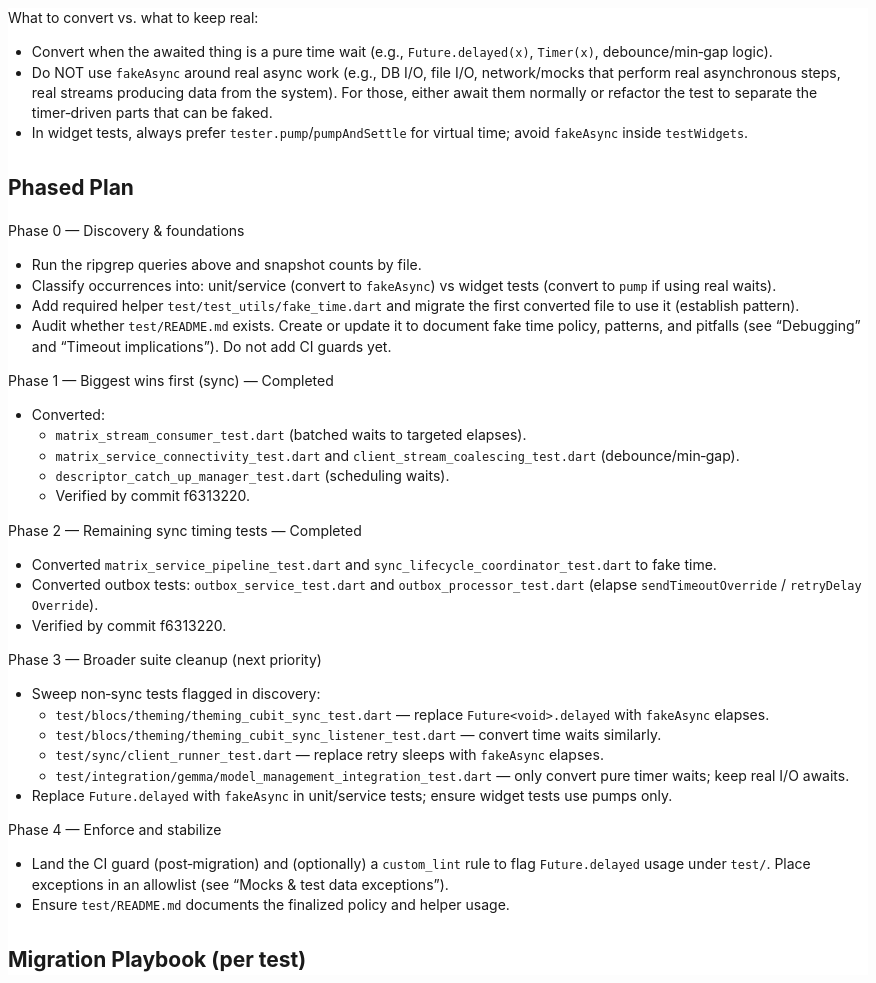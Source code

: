 What to convert vs. what to keep real:

- Convert when the awaited thing is a pure time wait (e.g., `Future.delayed(x)`, `Timer(x)`, debounce/min‑gap logic).
- Do NOT use `fakeAsync` around real async work (e.g., DB I/O, file I/O, network/mocks that perform real asynchronous steps, real streams producing data from the system). For those, either await them normally or refactor the test to separate the timer‑driven parts that can be faked.
- In widget tests, always prefer `tester.pump`/`pumpAndSettle` for virtual time; avoid `fakeAsync` inside `testWidgets`.

## Phased Plan

Phase 0 — Discovery & foundations
- Run the ripgrep queries above and snapshot counts by file.
- Classify occurrences into: unit/service (convert to `fakeAsync`) vs widget tests (convert to `pump` if using real waits).
- Add required helper `test/test_utils/fake_time.dart` and migrate the first converted file to use it (establish pattern).
- Audit whether `test/README.md` exists. Create or update it to document fake time policy, patterns, and pitfalls (see “Debugging” and “Timeout implications”). Do not add CI guards yet.

Phase 1 — Biggest wins first (sync) — Completed
- Converted:
  - `matrix_stream_consumer_test.dart` (batched waits to targeted elapses).
  - `matrix_service_connectivity_test.dart` and `client_stream_coalescing_test.dart` (debounce/min‑gap).
  - `descriptor_catch_up_manager_test.dart` (scheduling waits).
  - Verified by commit f6313220.

Phase 2 — Remaining sync timing tests — Completed
- Converted `matrix_service_pipeline_test.dart` and `sync_lifecycle_coordinator_test.dart` to fake time.
- Converted outbox tests: `outbox_service_test.dart` and `outbox_processor_test.dart` (elapse `sendTimeoutOverride` / `retryDelayOverride`).
- Verified by commit f6313220.

Phase 3 — Broader suite cleanup (next priority)
- Sweep non‑sync tests flagged in discovery:
  - `test/blocs/theming/theming_cubit_sync_test.dart` — replace `Future<void>.delayed` with `fakeAsync` elapses.
  - `test/blocs/theming/theming_cubit_sync_listener_test.dart` — convert time waits similarly.
  - `test/sync/client_runner_test.dart` — replace retry sleeps with `fakeAsync` elapses.
  - `test/integration/gemma/model_management_integration_test.dart` — only convert pure timer waits; keep real I/O awaits.
- Replace `Future.delayed` with `fakeAsync` in unit/service tests; ensure widget tests use pumps only.

Phase 4 — Enforce and stabilize
- Land the CI guard (post‑migration) and (optionally) a `custom_lint` rule to flag `Future.delayed` usage under `test/`. Place exceptions in an allowlist (see “Mocks & test data exceptions”).
- Ensure `test/README.md` documents the finalized policy and helper usage.

## Migration Playbook (per test)
